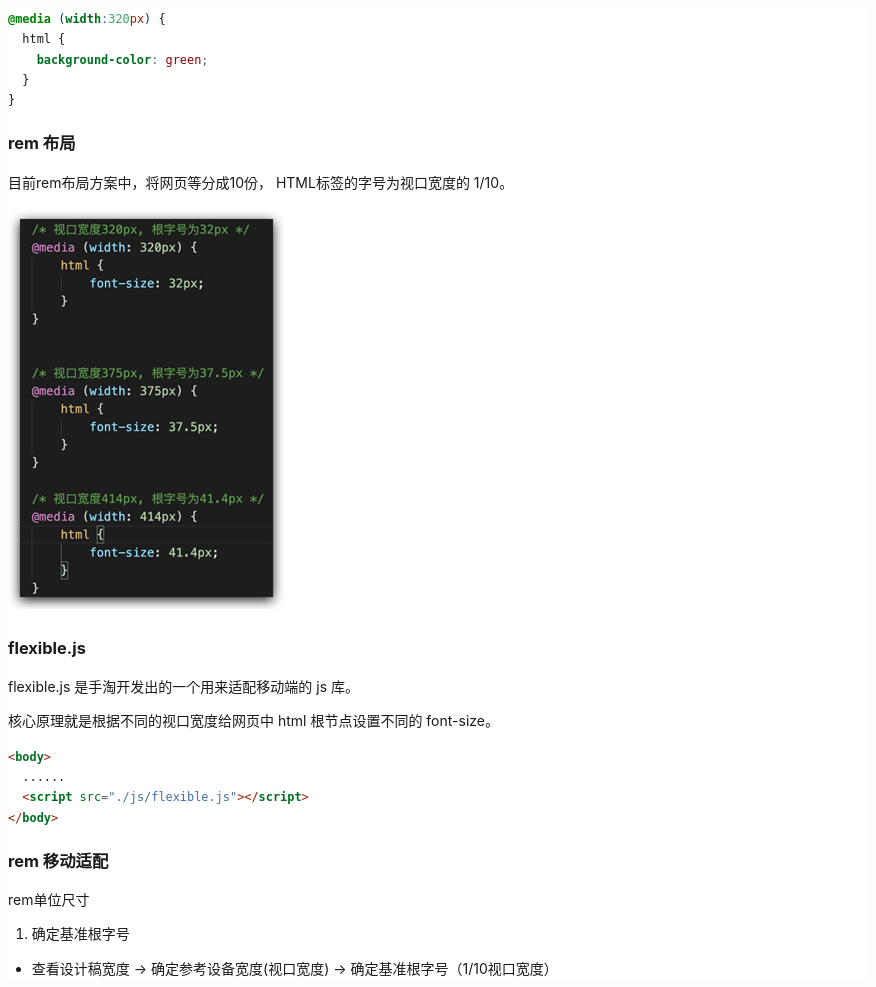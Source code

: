 ```css
@media (width:320px) {
  html {
    background-color: green;
  }
}
```

### rem 布局

目前rem布局方案中，将网页等分成10份， HTML标签的字号为视口宽度的 1/10。

![1681811438512](assets/1681811438512.png)

### flexible.js

flexible.js 是手淘开发出的一个用来适配移动端的 js 库。

核心原理就是根据不同的视口宽度给网页中 html 根节点设置不同的 font-size。

```html
<body>
  ......
  <script src="./js/flexible.js"></script>
</body>
```

### rem 移动适配

rem单位尺寸

1.  确定基准根字号

* 查看设计稿宽度 → 确定参考设备宽度(视口宽度) → 确定基准根字号（1/10视口宽度）
